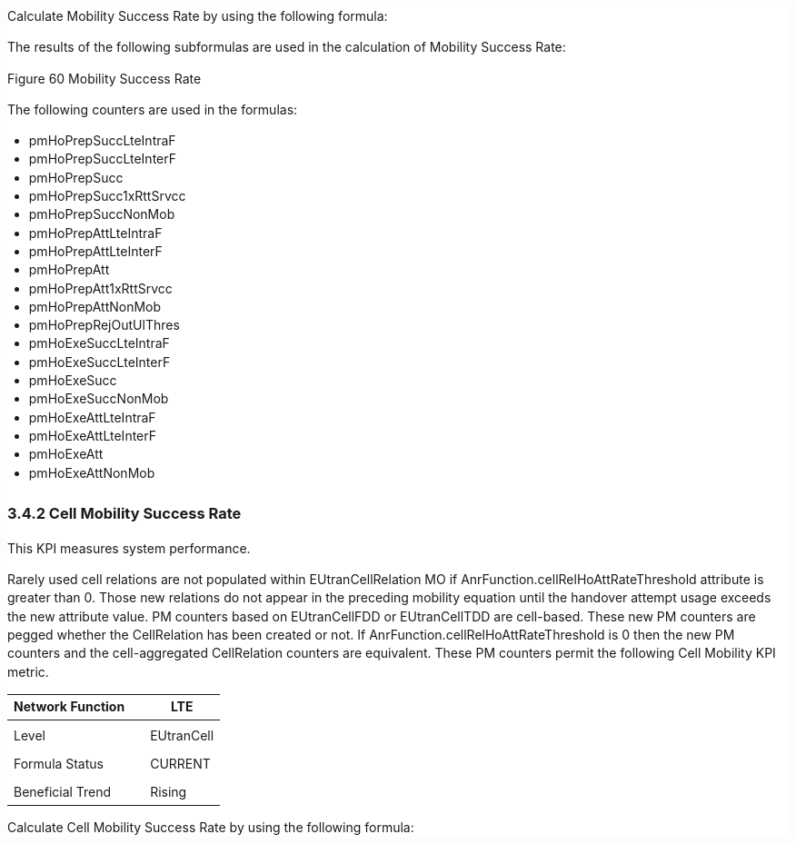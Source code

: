 Calculate Mobility Success Rate by using the following formula:

The results of the following subformulas are used in the calculation of Mobility Success Rate:

Figure 60   Mobility Success Rate

The following counters are used in the formulas:

- pmHoPrepSuccLteIntraF
- pmHoPrepSuccLteInterF
- pmHoPrepSucc
- pmHoPrepSucc1xRttSrvcc
- pmHoPrepSuccNonMob
- pmHoPrepAttLteIntraF
- pmHoPrepAttLteInterF
- pmHoPrepAtt
- pmHoPrepAtt1xRttSrvcc
- pmHoPrepAttNonMob
- pmHoPrepRejOutUlThres
- pmHoExeSuccLteIntraF
- pmHoExeSuccLteInterF
- pmHoExeSucc
- pmHoExeSuccNonMob
- pmHoExeAttLteIntraF
- pmHoExeAttLteInterF
- pmHoExeAtt
- pmHoExeAttNonMob

### 3.4.2 Cell Mobility Success Rate

This KPI measures system performance.

Rarely used cell relations are not populated within EUtranCellRelation MO if AnrFunction.cellRelHoAttRateThreshold attribute is greater than 0. Those new relations do not appear in the preceding mobility equation until the handover attempt usage exceeds the new attribute value. PM counters based on EUtranCellFDD or EUtranCellTDD are cell-based. These new PM counters are pegged whether the CellRelation has been created or not. If AnrFunction.cellRelHoAttRateThreshold is 0 then the new PM counters and the cell-aggregated CellRelation counters are equivalent. These PM counters permit the following Cell Mobility KPI metric.

| Network Function   |    | LTE        |
|--------------------|----|------------|
|                    |    |            |
| Level              |    | EUtranCell |
|                    |    |            |
| Formula Status     |    | CURRENT    |
|                    |    |            |
| Beneficial Trend   |    | Rising     |

Calculate Cell Mobility Success Rate by using the following formula:
